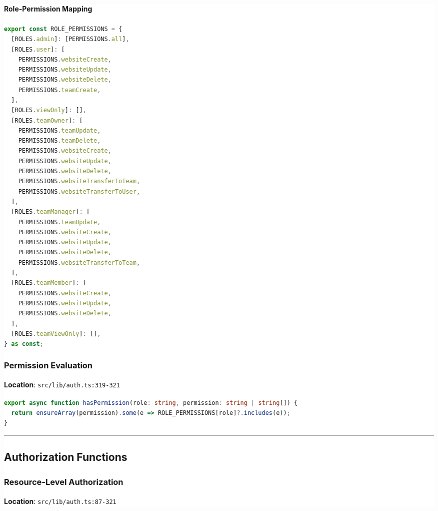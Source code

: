 #### Role-Permission Mapping
```typescript
export const ROLE_PERMISSIONS = {
  [ROLES.admin]: [PERMISSIONS.all],
  [ROLES.user]: [
    PERMISSIONS.websiteCreate,
    PERMISSIONS.websiteUpdate,
    PERMISSIONS.websiteDelete,
    PERMISSIONS.teamCreate,
  ],
  [ROLES.viewOnly]: [],
  [ROLES.teamOwner]: [
    PERMISSIONS.teamUpdate,
    PERMISSIONS.teamDelete,
    PERMISSIONS.websiteCreate,
    PERMISSIONS.websiteUpdate,
    PERMISSIONS.websiteDelete,
    PERMISSIONS.websiteTransferToTeam,
    PERMISSIONS.websiteTransferToUser,
  ],
  [ROLES.teamManager]: [
    PERMISSIONS.teamUpdate,
    PERMISSIONS.websiteCreate,
    PERMISSIONS.websiteUpdate,
    PERMISSIONS.websiteDelete,
    PERMISSIONS.websiteTransferToTeam,
  ],
  [ROLES.teamMember]: [
    PERMISSIONS.websiteCreate,
    PERMISSIONS.websiteUpdate,
    PERMISSIONS.websiteDelete,
  ],
  [ROLES.teamViewOnly]: [],
} as const;
```

### Permission Evaluation
**Location**: `src/lib/auth.ts:319-321`

```typescript
export async function hasPermission(role: string, permission: string | string[]) {
  return ensureArray(permission).some(e => ROLE_PERMISSIONS[role]?.includes(e));
}
```

---

## Authorization Functions

### Resource-Level Authorization
**Location**: `src/lib/auth.ts:87-321`

